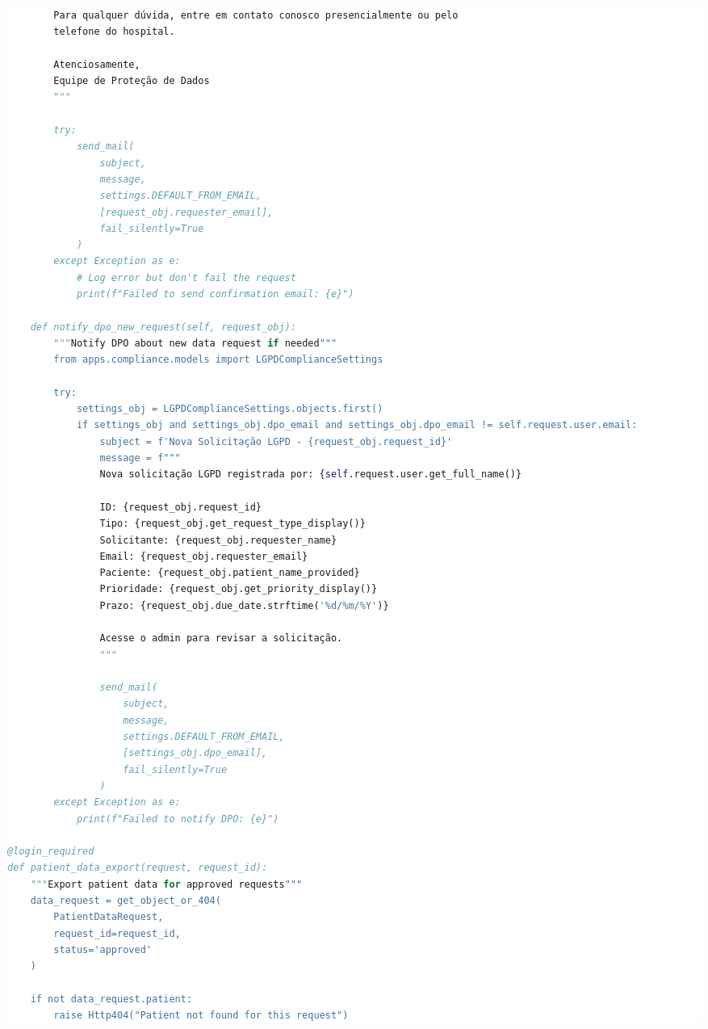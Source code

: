```python
        Para qualquer dúvida, entre em contato conosco presencialmente ou pelo 
        telefone do hospital.

        Atenciosamente,
        Equipe de Proteção de Dados
        """

        try:
            send_mail(
                subject,
                message,
                settings.DEFAULT_FROM_EMAIL,
                [request_obj.requester_email],
                fail_silently=True
            )
        except Exception as e:
            # Log error but don't fail the request
            print(f"Failed to send confirmation email: {e}")

    def notify_dpo_new_request(self, request_obj):
        """Notify DPO about new data request if needed"""
        from apps.compliance.models import LGPDComplianceSettings

        try:
            settings_obj = LGPDComplianceSettings.objects.first()
            if settings_obj and settings_obj.dpo_email and settings_obj.dpo_email != self.request.user.email:
                subject = f'Nova Solicitação LGPD - {request_obj.request_id}'
                message = f"""
                Nova solicitação LGPD registrada por: {self.request.user.get_full_name()}

                ID: {request_obj.request_id}
                Tipo: {request_obj.get_request_type_display()}
                Solicitante: {request_obj.requester_name}
                Email: {request_obj.requester_email}
                Paciente: {request_obj.patient_name_provided}
                Prioridade: {request_obj.get_priority_display()}
                Prazo: {request_obj.due_date.strftime('%d/%m/%Y')}

                Acesse o admin para revisar a solicitação.
                """

                send_mail(
                    subject,
                    message,
                    settings.DEFAULT_FROM_EMAIL,
                    [settings_obj.dpo_email],
                    fail_silently=True
                )
        except Exception as e:
            print(f"Failed to notify DPO: {e}")

@login_required
def patient_data_export(request, request_id):
    """Export patient data for approved requests"""
    data_request = get_object_or_404(
        PatientDataRequest,
        request_id=request_id,
        status='approved'
    )

    if not data_request.patient:
        raise Http404("Patient not found for this request")
```